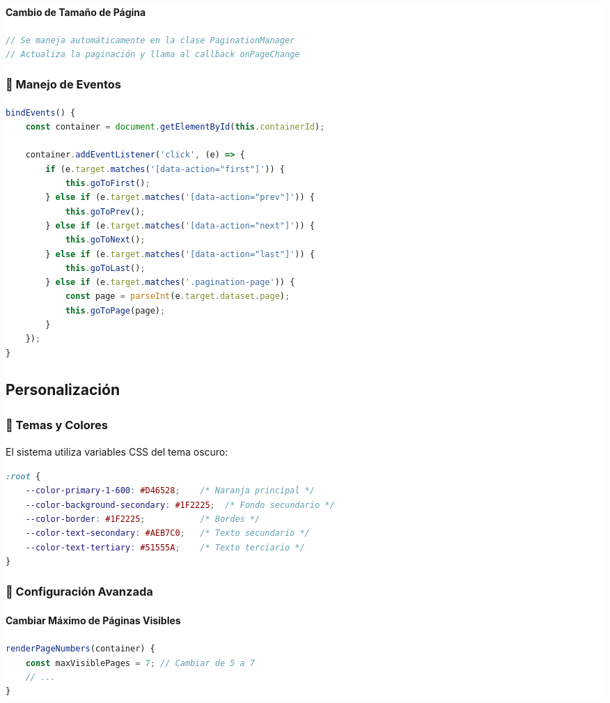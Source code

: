 #### Cambio de Tamaño de Página
```javascript
// Se maneja automáticamente en la clase PaginationManager
// Actualiza la paginación y llama al callback onPageChange
```

### 🎯 Manejo de Eventos

```javascript
bindEvents() {
    const container = document.getElementById(this.containerId);
    
    container.addEventListener('click', (e) => {
        if (e.target.matches('[data-action="first"]')) {
            this.goToFirst();
        } else if (e.target.matches('[data-action="prev"]')) {
            this.goToPrev();
        } else if (e.target.matches('[data-action="next"]')) {
            this.goToNext();
        } else if (e.target.matches('[data-action="last"]')) {
            this.goToLast();
        } else if (e.target.matches('.pagination-page')) {
            const page = parseInt(e.target.dataset.page);
            this.goToPage(page);
        }
    });
}
```

## Personalización

### 🎨 Temas y Colores

El sistema utiliza variables CSS del tema oscuro:

```css
:root {
    --color-primary-1-600: #D46528;    /* Naranja principal */
    --color-background-secondary: #1F2225;  /* Fondo secundario */
    --color-border: #1F2225;           /* Bordes */
    --color-text-secondary: #AEB7C0;   /* Texto secundario */
    --color-text-tertiary: #51555A;    /* Texto terciario */
}
```

### 🔧 Configuración Avanzada

#### Cambiar Máximo de Páginas Visibles
```javascript
renderPageNumbers(container) {
    const maxVisiblePages = 7; // Cambiar de 5 a 7
    // ...
}
```
